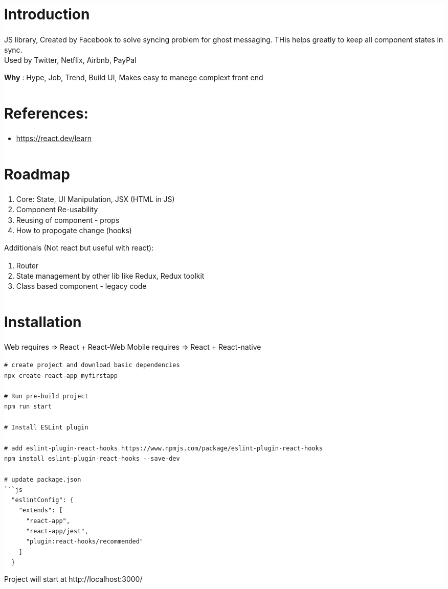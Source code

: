 # Introduction
 
JS library, Created by Facebook to solve syncing problem for ghost messaging. THis helps greatly to keep all component states in sync.  
Used by Twitter, Netflix, Airbnb, PayPal
 
**Why** : 
Hype, Job, Trend, Build UI, Makes easy to manege complext front end

# References:
- https://react.dev/learn

# Roadmap
1. Core: State, UI Manipulation, JSX (HTML in JS)
2. Component Re-usability
3. Reusing of component - props
4. How to propogate change (hooks)

Additionals (Not react but useful with react): 
1. Router
2. State management by other lib like Redux, Redux toolkit
3. Class based component - legacy code

# Installation

Web requires =>  React + React-Web
Mobile requires => React + React-native

```
# create project and download basic dependencies
npx create-react-app myfirstapp

# Run pre-build project
npm run start

# Install ESLint plugin

# add eslint-plugin-react-hooks https://www.npmjs.com/package/eslint-plugin-react-hooks
npm install eslint-plugin-react-hooks --save-dev

# update package.json
```js
  "eslintConfig": {
    "extends": [
      "react-app",
      "react-app/jest",
      "plugin:react-hooks/recommended"
    ]
  }

```
Project will start at http://localhost:3000/

